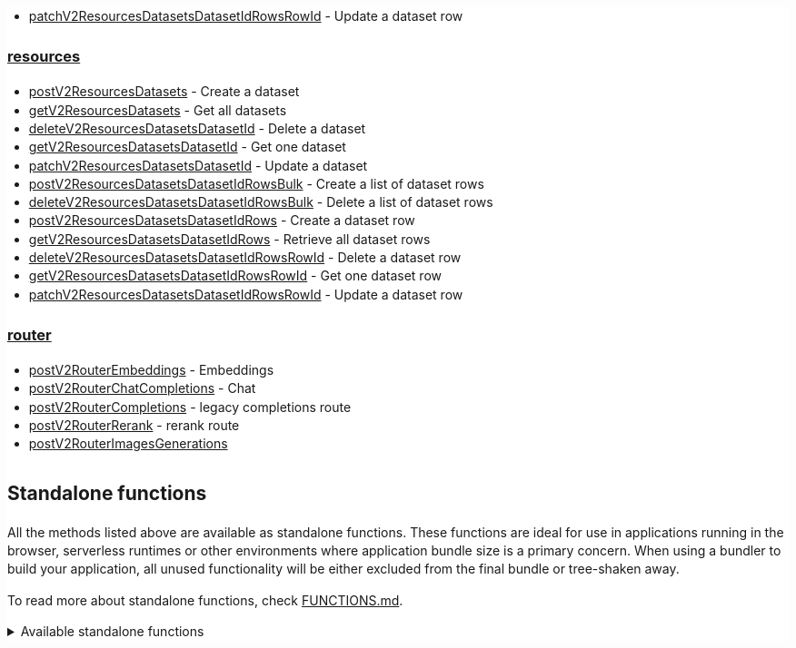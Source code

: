 * [patchV2ResourcesDatasetsDatasetIdRowsRowId](docs/sdks/public/README.md#patchv2resourcesdatasetsdatasetidrowsrowid) - Update a dataset row

### [resources](docs/sdks/resources/README.md)

* [postV2ResourcesDatasets](docs/sdks/resources/README.md#postv2resourcesdatasets) - Create a dataset
* [getV2ResourcesDatasets](docs/sdks/resources/README.md#getv2resourcesdatasets) - Get all datasets
* [deleteV2ResourcesDatasetsDatasetId](docs/sdks/resources/README.md#deletev2resourcesdatasetsdatasetid) - Delete a dataset
* [getV2ResourcesDatasetsDatasetId](docs/sdks/resources/README.md#getv2resourcesdatasetsdatasetid) - Get one  dataset
* [patchV2ResourcesDatasetsDatasetId](docs/sdks/resources/README.md#patchv2resourcesdatasetsdatasetid) - Update a dataset
* [postV2ResourcesDatasetsDatasetIdRowsBulk](docs/sdks/resources/README.md#postv2resourcesdatasetsdatasetidrowsbulk) - Create a list of dataset rows
* [deleteV2ResourcesDatasetsDatasetIdRowsBulk](docs/sdks/resources/README.md#deletev2resourcesdatasetsdatasetidrowsbulk) - Delete a list of dataset rows
* [postV2ResourcesDatasetsDatasetIdRows](docs/sdks/resources/README.md#postv2resourcesdatasetsdatasetidrows) - Create a dataset row
* [getV2ResourcesDatasetsDatasetIdRows](docs/sdks/resources/README.md#getv2resourcesdatasetsdatasetidrows) - Retrieve all dataset rows
* [deleteV2ResourcesDatasetsDatasetIdRowsRowId](docs/sdks/resources/README.md#deletev2resourcesdatasetsdatasetidrowsrowid) - Delete a dataset row
* [getV2ResourcesDatasetsDatasetIdRowsRowId](docs/sdks/resources/README.md#getv2resourcesdatasetsdatasetidrowsrowid) - Get one dataset row
* [patchV2ResourcesDatasetsDatasetIdRowsRowId](docs/sdks/resources/README.md#patchv2resourcesdatasetsdatasetidrowsrowid) - Update a dataset row

### [router](docs/sdks/router/README.md)

* [postV2RouterEmbeddings](docs/sdks/router/README.md#postv2routerembeddings) - Embeddings
* [postV2RouterChatCompletions](docs/sdks/router/README.md#postv2routerchatcompletions) - Chat
* [postV2RouterCompletions](docs/sdks/router/README.md#postv2routercompletions) - legacy completions route
* [postV2RouterRerank](docs/sdks/router/README.md#postv2routerrerank) - rerank route
* [postV2RouterImagesGenerations](docs/sdks/router/README.md#postv2routerimagesgenerations)

</details>



## Standalone functions

All the methods listed above are available as standalone functions. These
functions are ideal for use in applications running in the browser, serverless
runtimes or other environments where application bundle size is a primary
concern. When using a bundler to build your application, all unused
functionality will be either excluded from the final bundle or tree-shaken away.

To read more about standalone functions, check [FUNCTIONS.md](./FUNCTIONS.md).

<details><summary>Available standalone functions</summary></details>
